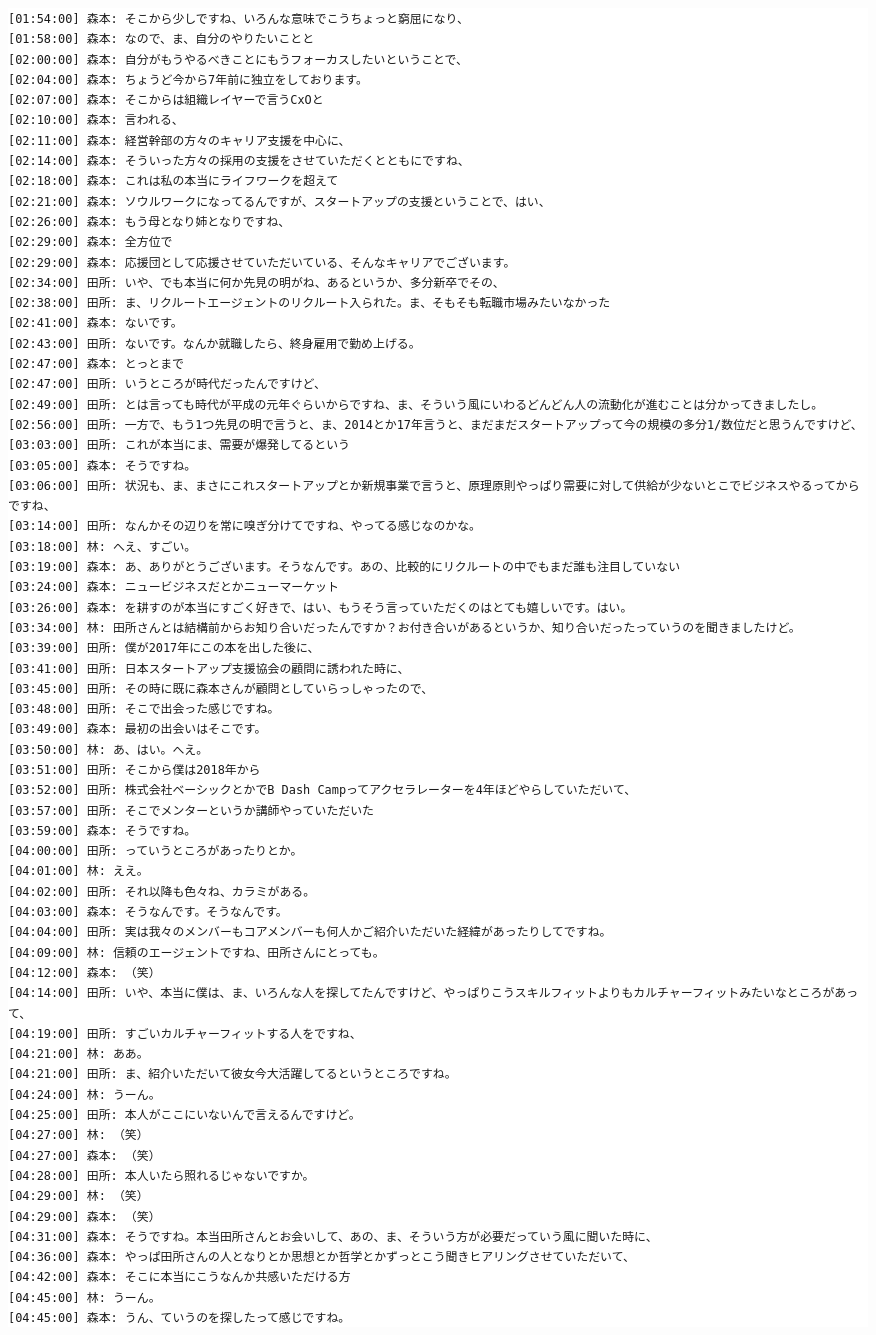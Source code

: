 ```
[01:54:00] 森本: そこから少しですね、いろんな意味でこうちょっと窮屈になり、
[01:58:00] 森本: なので、ま、自分のやりたいことと
[02:00:00] 森本: 自分がもうやるべきことにもうフォーカスしたいということで、
[02:04:00] 森本: ちょうど今から7年前に独立をしております。
[02:07:00] 森本: そこからは組織レイヤーで言うCxOと
[02:10:00] 森本: 言われる、
[02:11:00] 森本: 経営幹部の方々のキャリア支援を中心に、
[02:14:00] 森本: そういった方々の採用の支援をさせていただくとともにですね、
[02:18:00] 森本: これは私の本当にライフワークを超えて
[02:21:00] 森本: ソウルワークになってるんですが、スタートアップの支援ということで、はい、
[02:26:00] 森本: もう母となり姉となりですね、
[02:29:00] 森本: 全方位で
[02:29:00] 森本: 応援団として応援させていただいている、そんなキャリアでございます。
[02:34:00] 田所: いや、でも本当に何か先見の明がね、あるというか、多分新卒でその、
[02:38:00] 田所: ま、リクルートエージェントのリクルート入られた。ま、そもそも転職市場みたいなかった
[02:41:00] 森本: ないです。
[02:43:00] 田所: ないです。なんか就職したら、終身雇用で勤め上げる。
[02:47:00] 森本: とっとまで
[02:47:00] 田所: いうところが時代だったんですけど、
[02:49:00] 田所: とは言っても時代が平成の元年ぐらいからですね、ま、そういう風にいわるどんどん人の流動化が進むことは分かってきましたし。
[02:56:00] 田所: 一方で、もう1つ先見の明で言うと、ま、2014とか17年言うと、まだまだスタートアップって今の規模の多分1/数位だと思うんですけど、
[03:03:00] 田所: これが本当にま、需要が爆発してるという
[03:05:00] 森本: そうですね。
[03:06:00] 田所: 状況も、ま、まさにこれスタートアップとか新規事業で言うと、原理原則やっぱり需要に対して供給が少ないとこでビジネスやるってからですね、
[03:14:00] 田所: なんかその辺りを常に嗅ぎ分けてですね、やってる感じなのかな。
[03:18:00] 林: へえ、すごい。
[03:19:00] 森本: あ、ありがとうございます。そうなんです。あの、比較的にリクルートの中でもまだ誰も注目していない
[03:24:00] 森本: ニュービジネスだとかニューマーケット
[03:26:00] 森本: を耕すのが本当にすごく好きで、はい、もうそう言っていただくのはとても嬉しいです。はい。
[03:34:00] 林: 田所さんとは結構前からお知り合いだったんですか？お付き合いがあるというか、知り合いだったっていうのを聞きましたけど。
[03:39:00] 田所: 僕が2017年にこの本を出した後に、
[03:41:00] 田所: 日本スタートアップ支援協会の顧問に誘われた時に、
[03:45:00] 田所: その時に既に森本さんが顧問としていらっしゃったので、
[03:48:00] 田所: そこで出会った感じですね。
[03:49:00] 森本: 最初の出会いはそこです。
[03:50:00] 林: あ、はい。へえ。
[03:51:00] 田所: そこから僕は2018年から
[03:52:00] 田所: 株式会社ベーシックとかでB Dash Campってアクセラレーターを4年ほどやらしていただいて、
[03:57:00] 田所: そこでメンターというか講師やっていただいた
[03:59:00] 森本: そうですね。
[04:00:00] 田所: っていうところがあったりとか。
[04:01:00] 林: ええ。
[04:02:00] 田所: それ以降も色々ね、カラミがある。
[04:03:00] 森本: そうなんです。そうなんです。
[04:04:00] 田所: 実は我々のメンバーもコアメンバーも何人かご紹介いただいた経緯があったりしてですね。
[04:09:00] 林: 信頼のエージェントですね、田所さんにとっても。
[04:12:00] 森本: （笑）
[04:14:00] 田所: いや、本当に僕は、ま、いろんな人を探してたんですけど、やっぱりこうスキルフィットよりもカルチャーフィットみたいなところがあって、
[04:19:00] 田所: すごいカルチャーフィットする人をですね、
[04:21:00] 林: ああ。
[04:21:00] 田所: ま、紹介いただいて彼女今大活躍してるというところですね。
[04:24:00] 林: うーん。
[04:25:00] 田所: 本人がここにいないんで言えるんですけど。
[04:27:00] 林: （笑）
[04:27:00] 森本: （笑）
[04:28:00] 田所: 本人いたら照れるじゃないですか。
[04:29:00] 林: （笑）
[04:29:00] 森本: （笑）
[04:31:00] 森本: そうですね。本当田所さんとお会いして、あの、ま、そういう方が必要だっていう風に聞いた時に、
[04:36:00] 森本: やっぱ田所さんの人となりとか思想とか哲学とかずっとこう聞きヒアリングさせていただいて、
[04:42:00] 森本: そこに本当にこうなんか共感いただける方
[04:45:00] 林: うーん。
[04:45:00] 森本: うん、ていうのを探したって感じですね。
```